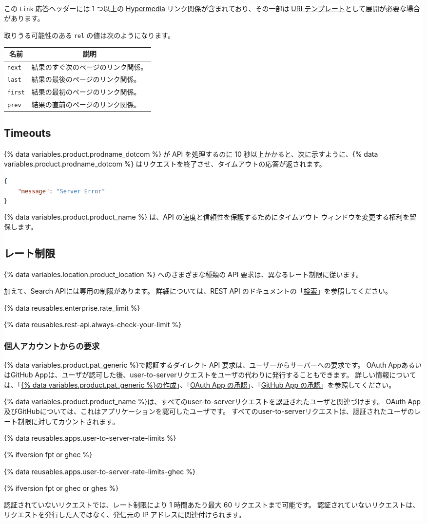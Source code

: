 この `Link` 応答ヘッダーには 1 つ以上の [Hypermedia](/rest#hypermedia) リンク関係が含まれており、その一部は [URI テンプレート](https://datatracker.ietf.org/doc/html/rfc6570)として展開が必要な場合があります。

取りうる可能性のある `rel` の値は次のようになります。

名前 | 説明
-----------|-----------|
`next` |結果のすぐ次のページのリンク関係。
`last` |結果の最後のページのリンク関係。
`first` |結果の最初のページのリンク関係。
`prev` |結果の直前のページのリンク関係。

## Timeouts

{% data variables.product.prodname_dotcom %} が API を処理するのに 10 秒以上かかると、次に示すように、{% data variables.product.prodname_dotcom %} はリクエストを終了させ、タイムアウトの応答が返されます。

```json
{
    "message": "Server Error"
}
```

{% data variables.product.product_name %} は、API の速度と信頼性を保護するためにタイムアウト ウィンドウを変更する権利を留保します。

## レート制限

{% data variables.location.product_location %} へのさまざまな種類の API 要求は、異なるレート制限に従います。 

加えて、Search APIには専用の制限があります。 詳細については、REST API のドキュメントの「[検索](/rest/reference/search#rate-limit)」を参照してください。

{% data reusables.enterprise.rate_limit %}

{% data reusables.rest-api.always-check-your-limit %}

### 個人アカウントからの要求

{% data variables.product.pat_generic %}で認証するダイレクト API 要求は、ユーザーからサーバーへの要求です。 OAuth AppあるいはGitHub Appは、ユーザが認可した後、user-to-serverリクエストをユーザの代わりに発行することもできます。 詳しい情報については、「[{% data variables.product.pat_generic %}の作成](/authentication/keeping-your-account-and-data-secure/creating-a-personal-access-token)」、「[OAuth App の承認](/authentication/keeping-your-account-and-data-secure/authorizing-oauth-apps)」、「[GitHub App の承認](/authentication/keeping-your-account-and-data-secure/authorizing-github-apps)」を参照してください。

{% data variables.product.product_name %}は、すべてのuser-to-serverリクエストを認証されたユーザと関連づけます。 OAuth App及びGitHubについては、これはアプリケーションを認可したユーザです。 すべてのuser-to-serverリクエストは、認証されたユーザのレート制限に対してカウントされます。

{% data reusables.apps.user-to-server-rate-limits %}

{% ifversion fpt or ghec %}

{% data reusables.apps.user-to-server-rate-limits-ghec %}

{% ifversion fpt or ghec or ghes %}

認証されていないリクエストでは、レート制限により 1 時間あたり最大 60 リクエストまで可能です。 認証されていないリクエストは、リクエストを発行した人ではなく、発信元の IP アドレスに関連付けられます。
